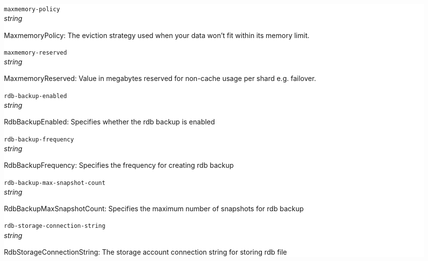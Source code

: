<code>maxmemory-policy</code><br/>
<em>
string
</em>
</td>
<td>
<p>MaxmemoryPolicy: The eviction strategy used when your data won&rsquo;t fit within its memory limit.</p>
</td>
</tr>
<tr>
<td>
<code>maxmemory-reserved</code><br/>
<em>
string
</em>
</td>
<td>
<p>MaxmemoryReserved: Value in megabytes reserved for non-cache usage per shard e.g. failover.</p>
</td>
</tr>
<tr>
<td>
<code>rdb-backup-enabled</code><br/>
<em>
string
</em>
</td>
<td>
<p>RdbBackupEnabled: Specifies whether the rdb backup is enabled</p>
</td>
</tr>
<tr>
<td>
<code>rdb-backup-frequency</code><br/>
<em>
string
</em>
</td>
<td>
<p>RdbBackupFrequency: Specifies the frequency for creating rdb backup</p>
</td>
</tr>
<tr>
<td>
<code>rdb-backup-max-snapshot-count</code><br/>
<em>
string
</em>
</td>
<td>
<p>RdbBackupMaxSnapshotCount: Specifies the maximum number of snapshots for rdb backup</p>
</td>
</tr>
<tr>
<td>
<code>rdb-storage-connection-string</code><br/>
<em>
string
</em>
</td>
<td>
<p>RdbStorageConnectionString: The storage account connection string for storing rdb file</p>
</td>